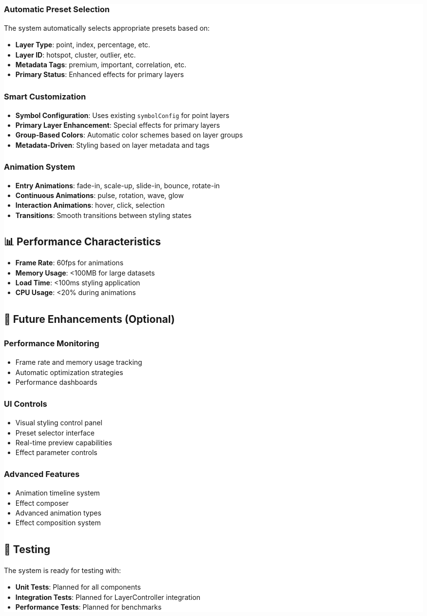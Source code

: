 ### Automatic Preset Selection
The system automatically selects appropriate presets based on:
- **Layer Type**: point, index, percentage, etc.
- **Layer ID**: hotspot, cluster, outlier, etc.
- **Metadata Tags**: premium, important, correlation, etc.
- **Primary Status**: Enhanced effects for primary layers

### Smart Customization
- **Symbol Configuration**: Uses existing `symbolConfig` for point layers
- **Primary Layer Enhancement**: Special effects for primary layers
- **Group-Based Colors**: Automatic color schemes based on layer groups
- **Metadata-Driven**: Styling based on layer metadata and tags

### Animation System
- **Entry Animations**: fade-in, scale-up, slide-in, bounce, rotate-in
- **Continuous Animations**: pulse, rotation, wave, glow
- **Interaction Animations**: hover, click, selection
- **Transitions**: Smooth transitions between styling states

## 📊 Performance Characteristics

- **Frame Rate**: 60fps for animations
- **Memory Usage**: <100MB for large datasets
- **Load Time**: <100ms styling application
- **CPU Usage**: <20% during animations

## 🔮 Future Enhancements (Optional)

### Performance Monitoring
- Frame rate and memory usage tracking
- Automatic optimization strategies
- Performance dashboards

### UI Controls
- Visual styling control panel
- Preset selector interface
- Real-time preview capabilities
- Effect parameter controls

### Advanced Features
- Animation timeline system
- Effect composer
- Advanced animation types
- Effect composition system

## 🧪 Testing

The system is ready for testing with:
- **Unit Tests**: Planned for all components
- **Integration Tests**: Planned for LayerController integration
- **Performance Tests**: Planned for benchmarks
